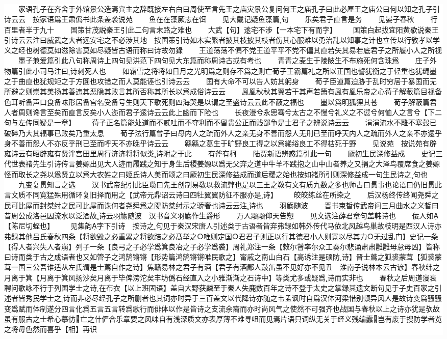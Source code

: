 　　家语孔子在齐舍于外馆景公造焉宾主之辞既接左右白曰周使至言先王之庙灾景公复问何王之庙孔子曰此必厘王之庙公曰何以知之孔子引诗云云　按家语爲王肃僞书此条盖袭说苑
　　鱼在在藻厥志在饵
　　见大戴记疑鱼藻篇句
　　乐矣君子直言是务
　　见晏子春秋
　　行百里者半于九十
　　国策甘茂説秦王引此二句言末路之难也
　　大武【句】逺宅不渉【一本宅下有而字】
　　国策白起拔宜阳黄歇说秦王引诗云云注曰威武之大者远安宅之不必渉其地　按国策引诗如木实繁者披其枝披其枝者伤其心服难以勇治乱以知事之计也立传以行敎孝以学义之经也树德莫如滋除害莫如尽疑皆古语而称曰诗故勿録
　　王道荡荡不偏不党王道平平不党不偏其直若矢其易若底君子之所履小人之所视
　　墨子兼爱篇引此八句称周诗上四句见洪范下四句见大东篇而称周诗古或有考也
　　青青之麦生于陵陂生不布施死何含珠爲
　　庄子外物篇引此小司马注曰诗刺死人也
　　如霜雪之将将如日月之光明爲之则存不爲之则亡荀子王霸篇礼之所以正国也譬犹衡之于轻重也犹绳墨之于曲直也犹规矩之于方圎也攻错之而人莫能诬也引诗云云
　　国有大命不可以告人妨其躬身
　　荀子臣道篇迫胁于乱时穷居于暴国而无所避之则崇其美扬其善违其恶隐其败言其所否称其所长以爲成俗诗云云
　　鳯凰秋秋其翼若干其声若箫有鳯有凰乐帝之心荀子解蔽篇目视备色耳听备声口食备味形居备宫名受备号生则天下歌死则四海哭是以谓之至盛诗云云此不蔽之福也
　　墨以爲明狐狸其苍
　　荀子解蔽篇君人者周则谗言至矣而直言反矣小人迩而君子逺诗云云此上幽而下险也
　　长夜漫兮永思骞兮太古之不慢兮礼义之不愆兮何恤人之言兮【下二句与左传同疑是一章】
　　荀子正名篇能处道而不贰吐而不夺利而不留贵公正而贱鄙争是士君子之辨说诗云云
　　涓涓流水不雝不塞毂已破碎乃大其辐事已败矣乃重太息
　　荀子法行篇曾子曰母内人之疏而外人之亲无身不善而怨人无刑已至而呼天内人之疏而外人之亲不亦逺乎身不善而怨人不亦反乎刑已至而呼天不亦晚乎诗云云
　　緜緜之葛生于旷野良工得之以爲絺绤良工不得枯死于野
　　见说苑　按说苑有辟雍诗云有昭辟雍有贤泮宫田里周行济济将将似类诗附之于此
　　有斧有柯
　　陆贾新语辨惑篇引此一句
　　厥初生民深修益成
　　史记三代世表禇先生引诗传言姜嫄出见大人迹而履践之知于身生后稷姜嫄以爲无父弃之道中牛羊不践抱之山中山者养之又捐之大泽鸟覆席食之姜嫄怪而取长之尧以爲贤立以爲大农姓之曰姬氏诗人美而颂之曰厥初生民深修益成而道后稷之始也按如禇所引则深修益成一句生民诗之句也
　　九变复贯知言之选
　　汉书武帝纪引此臣瓒曰先王创制易敎以救流弊也是以三王之敎有文有质九数之多也师古曰贯事也论语曰仍旧贯此言文质不同寛猛殊用循环复旧择而用之【武帝元鼎诏云诗曰四牡翼翼防征不服亦是诗】
　　皎皎练丝在所染之
　　后汉杨终传终闻尧舜之民可比屋而封桀纣之民可比屋而诛何者尧舜爲之隄防桀纣示之骄奢也诗云云注诗也
　　羽觞随波
　　晋书束晳传武帝问三月曲水之义晳曰昔周公成洛邑因流水以泛酒故诗云羽觞随波　汉书音义羽觞作生爵形
　　万人颙颙仰天告愬
　　见文选注薛君章句盖韩诗也
　　佞人如【陈尼切蛭也】
　　见集韵字下引诗　按诗之句见于秦汉宋唐人引述类于古语者皆弃弗録如韩外传代马依北风越鸟巢故枝明是西汉人诗亦弗録其他吕氏春秋四条【将欲毁之必重累之将欲踣之必髙举之○唯则定国○君君子则正以行其徳君小人则寛以尽其力○无过乱门】史记一条【得人者兴失人者崩】列子一条【良弓之子必学爲箕良冶之子必学爲裘】周礼郑注一条【敕尔瞽率尔众工奏尔悲诵肃肃雝雝母怠母凶】皆称曰诗而类于古之成语者也又如管子之鸿鹄锵锵【形势篇鸿鹄锵锵唯民歌之】甯戚之南山白石【高诱注是硕防诗】晋士蔿之狐裘蒙茸【狐裘蒙茸一国三公吾谁适从左氏谓是士蔿自作之诗】焦赣易林之君子有酒【君子有酒鄙人鼔缶虽不见好亦不见丑　淮南子说林本云古谚】春秋纬之月离于箕【月离于箕风扬沙矣月离于毕俾滂沱矣丰坊僞石经直入之小雅渐渐之石诗中】等类尤多或疑爲诗而实非也
　　春秋之后周道寖衰聘问歌咏不行于列国学士之诗在布衣【以上班固语】盖自大野获麟至于秦人失鹿数百年之诗不登于太史之掌録其遗文断句见于子史百家之引述者皆秀民学士之诗而非必尽经孔子之所删者也其词亦时异于三百盖文以代降诗亦随之韦孟讽时自爲汉体河梁惜别顿异风人是故诗变爲骚骚变爲赋而体制遂分四言化爲五言五言转爲歌行而俳体以作是皆诗之支流余裔而亦时尚风气之使然不可强齐也战国与春秋以上之诗亦犹是欤故虽有服古之士希心摹彷亡之什俨合乐章要之风味自有浅深质文亦表厚薄不难寻咀而见焉片语只词纵无关于经义残编蠧岂有废于搜防学者览之将毋色然而喜乎【相】再识








